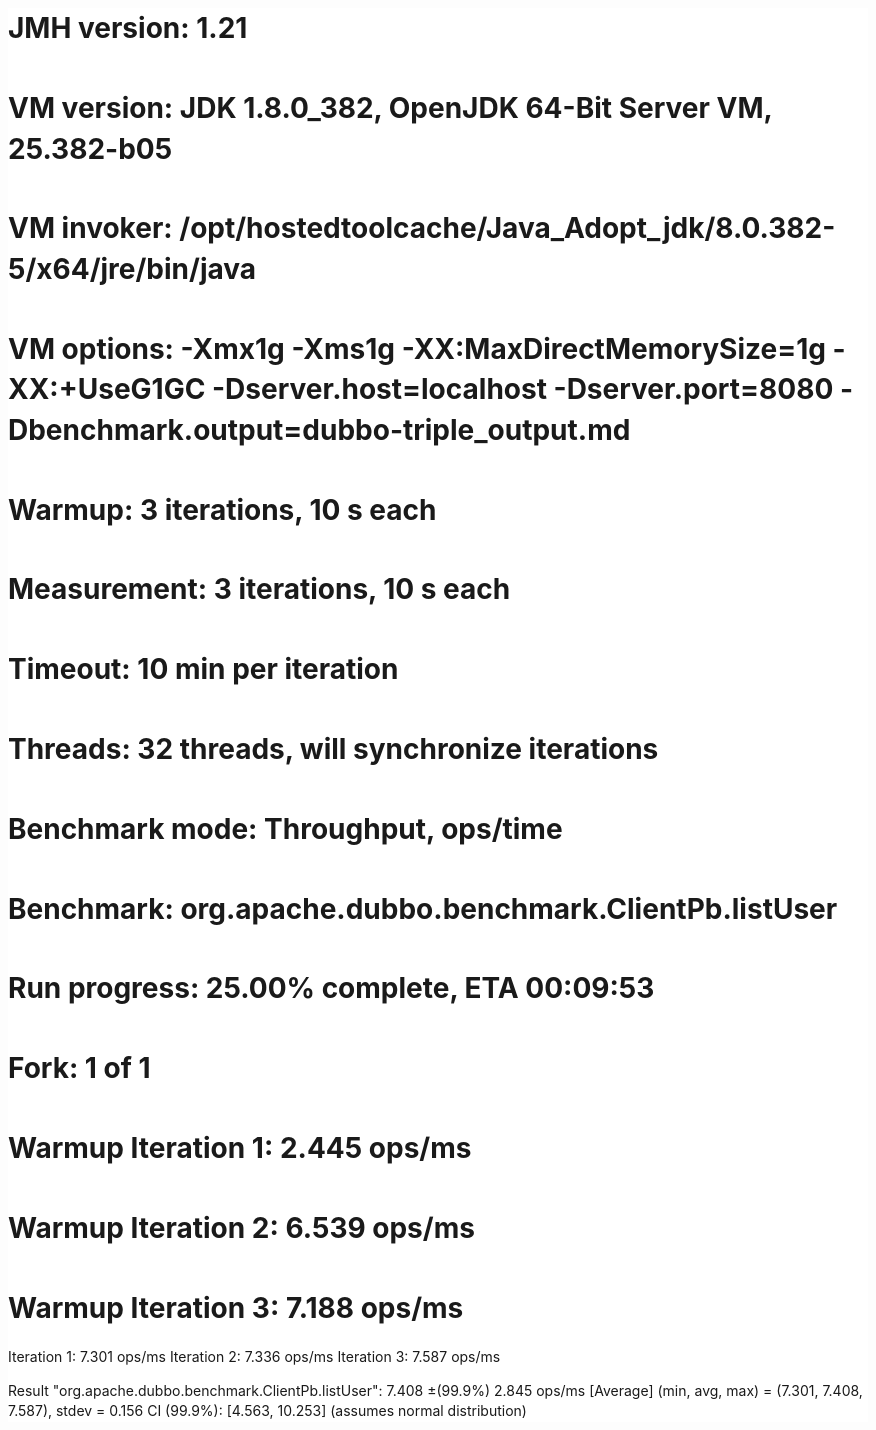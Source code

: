 
# JMH version: 1.21
# VM version: JDK 1.8.0_382, OpenJDK 64-Bit Server VM, 25.382-b05
# VM invoker: /opt/hostedtoolcache/Java_Adopt_jdk/8.0.382-5/x64/jre/bin/java
# VM options: -Xmx1g -Xms1g -XX:MaxDirectMemorySize=1g -XX:+UseG1GC -Dserver.host=localhost -Dserver.port=8080 -Dbenchmark.output=dubbo-triple_output.md
# Warmup: 3 iterations, 10 s each
# Measurement: 3 iterations, 10 s each
# Timeout: 10 min per iteration
# Threads: 32 threads, will synchronize iterations
# Benchmark mode: Throughput, ops/time
# Benchmark: org.apache.dubbo.benchmark.ClientPb.listUser

# Run progress: 25.00% complete, ETA 00:09:53
# Fork: 1 of 1
# Warmup Iteration   1: 2.445 ops/ms
# Warmup Iteration   2: 6.539 ops/ms
# Warmup Iteration   3: 7.188 ops/ms
Iteration   1: 7.301 ops/ms
Iteration   2: 7.336 ops/ms
Iteration   3: 7.587 ops/ms


Result "org.apache.dubbo.benchmark.ClientPb.listUser":
  7.408 ±(99.9%) 2.845 ops/ms [Average]
  (min, avg, max) = (7.301, 7.408, 7.587), stdev = 0.156
  CI (99.9%): [4.563, 10.253] (assumes normal distribution)
